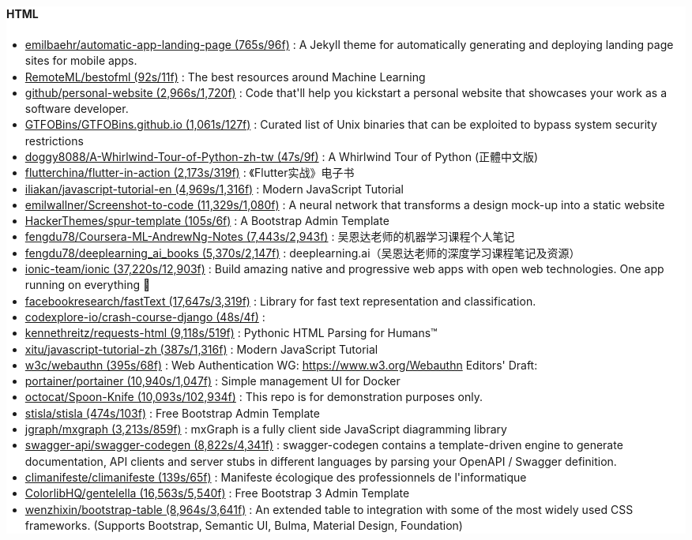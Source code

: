 #### HTML
* [emilbaehr/automatic-app-landing-page (765s/96f)](https://github.com/emilbaehr/automatic-app-landing-page) : A Jekyll theme for automatically generating and deploying landing page sites for mobile apps.
* [RemoteML/bestofml (92s/11f)](https://github.com/RemoteML/bestofml) : The best resources around Machine Learning
* [github/personal-website (2,966s/1,720f)](https://github.com/github/personal-website) : Code that'll help you kickstart a personal website that showcases your work as a software developer.
* [GTFOBins/GTFOBins.github.io (1,061s/127f)](https://github.com/GTFOBins/GTFOBins.github.io) : Curated list of Unix binaries that can be exploited to bypass system security restrictions
* [doggy8088/A-Whirlwind-Tour-of-Python-zh-tw (47s/9f)](https://github.com/doggy8088/A-Whirlwind-Tour-of-Python-zh-tw) : A Whirlwind Tour of Python (正體中文版)
* [flutterchina/flutter-in-action (2,173s/319f)](https://github.com/flutterchina/flutter-in-action) : 《Flutter实战》电子书
* [iliakan/javascript-tutorial-en (4,969s/1,316f)](https://github.com/iliakan/javascript-tutorial-en) : Modern JavaScript Tutorial
* [emilwallner/Screenshot-to-code (11,329s/1,080f)](https://github.com/emilwallner/Screenshot-to-code) : A neural network that transforms a design mock-up into a static website
* [HackerThemes/spur-template (105s/6f)](https://github.com/HackerThemes/spur-template) : A Bootstrap Admin Template
* [fengdu78/Coursera-ML-AndrewNg-Notes (7,443s/2,943f)](https://github.com/fengdu78/Coursera-ML-AndrewNg-Notes) : 吴恩达老师的机器学习课程个人笔记
* [fengdu78/deeplearning_ai_books (5,370s/2,147f)](https://github.com/fengdu78/deeplearning_ai_books) : deeplearning.ai（吴恩达老师的深度学习课程笔记及资源）
* [ionic-team/ionic (37,220s/12,903f)](https://github.com/ionic-team/ionic) : Build amazing native and progressive web apps with open web technologies. One app running on everything 🎉
* [facebookresearch/fastText (17,647s/3,319f)](https://github.com/facebookresearch/fastText) : Library for fast text representation and classification.
* [codexplore-io/crash-course-django (48s/4f)](https://github.com/codexplore-io/crash-course-django) : 
* [kennethreitz/requests-html (9,118s/519f)](https://github.com/kennethreitz/requests-html) : Pythonic HTML Parsing for Humans™
* [xitu/javascript-tutorial-zh (387s/1,316f)](https://github.com/xitu/javascript-tutorial-zh) : Modern JavaScript Tutorial
* [w3c/webauthn (395s/68f)](https://github.com/w3c/webauthn) : Web Authentication WG: https://www.w3.org/Webauthn Editors' Draft:
* [portainer/portainer (10,940s/1,047f)](https://github.com/portainer/portainer) : Simple management UI for Docker
* [octocat/Spoon-Knife (10,093s/102,934f)](https://github.com/octocat/Spoon-Knife) : This repo is for demonstration purposes only.
* [stisla/stisla (474s/103f)](https://github.com/stisla/stisla) : Free Bootstrap Admin Template
* [jgraph/mxgraph (3,213s/859f)](https://github.com/jgraph/mxgraph) : mxGraph is a fully client side JavaScript diagramming library
* [swagger-api/swagger-codegen (8,822s/4,341f)](https://github.com/swagger-api/swagger-codegen) : swagger-codegen contains a template-driven engine to generate documentation, API clients and server stubs in different languages by parsing your OpenAPI / Swagger definition.
* [climanifeste/climanifeste (139s/65f)](https://github.com/climanifeste/climanifeste) : Manifeste écologique des professionnels de l'informatique
* [ColorlibHQ/gentelella (16,563s/5,540f)](https://github.com/ColorlibHQ/gentelella) : Free Bootstrap 3 Admin Template
* [wenzhixin/bootstrap-table (8,964s/3,641f)](https://github.com/wenzhixin/bootstrap-table) : An extended table to integration with some of the most widely used CSS frameworks. (Supports Bootstrap, Semantic UI, Bulma, Material Design, Foundation)
